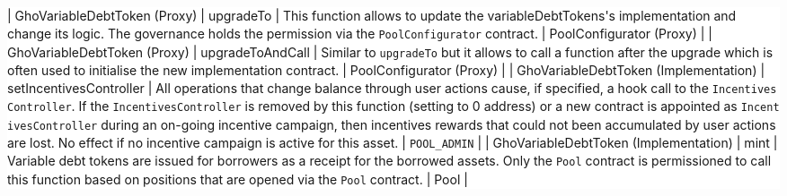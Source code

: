 | GhoVariableDebtToken (Proxy)                                      | upgradeTo                              | This function allows to update the variableDebtTokens's implementation and change its logic. The governance holds the permission via the `PoolConfigurator` contract.                                                                                                                                                                                                                                                                                                                                                                                                                                                                                                                                                                                                                                                                                                                                                                                                                                                                                                                                                            | PoolConfigurator (Proxy)                                                                                                                                                     |
| GhoVariableDebtToken (Proxy)                                      | upgradeToAndCall                       | Similar to `upgradeTo` but it allows to call a function after the upgrade which is often used to initialise the new implementation contract.                                                                                                                                                                                                                                                                                                                                                                                                                                                                                                                                                                                                                                                                                                                                                                                                                                                                                                                                                                                     | PoolConfigurator (Proxy)                                                                                                                                                     |
| GhoVariableDebtToken (Implementation)                             | setIncentivesController                | All operations that change balance through user actions cause, if specified, a hook call to the `IncentivesController`. If the `IncentivesController` is removed by this function (setting to 0 address) or a new contract is appointed as `IncentivesController` during an on-going incentive campaign, then incentives rewards that could not been accumulated by user actions are lost. No effect if no incentive campaign is active for this asset.                                                                                                                                                                                                                                                                                                                                                                                                                                                                                                                                                                                                                                                                          | `POOL_ADMIN`                                                                                                                                                                 |
| GhoVariableDebtToken (Implementation)                             | mint                                   | Variable debt tokens are issued for borrowers as a receipt for the borrowed assets. Only the `Pool` contract is permissioned to call this function based on positions that are opened via the `Pool` contract.                                                                                                                                                                                                                                                                                                                                                                                                                                                                                                                                                                                                                                                                                                                                                                                                                                                                                                                   | Pool                                                                                                                                                                         |